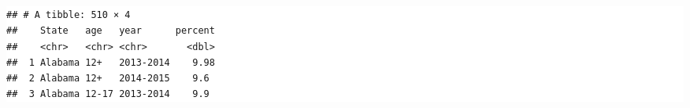     ## # A tibble: 510 × 4
    ##    State   age   year      percent
    ##    <chr>   <chr> <chr>       <dbl>
    ##  1 Alabama 12+   2013-2014    9.98
    ##  2 Alabama 12+   2014-2015    9.6 
    ##  3 Alabama 12-17 2013-2014    9.9 
